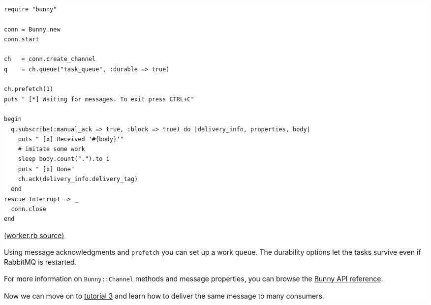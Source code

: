     require "bunny"

    conn = Bunny.new
    conn.start

    ch   = conn.create_channel
    q    = ch.queue("task_queue", :durable => true)

    ch.prefetch(1)
    puts " [*] Waiting for messages. To exit press CTRL+C"

    begin
      q.subscribe(:manual_ack => true, :block => true) do |delivery_info, properties, body|
        puts " [x] Received '#{body}'"
        # imitate some work
        sleep body.count(".").to_i
        puts " [x] Done"
        ch.ack(delivery_info.delivery_tag)
      end
    rescue Interrupt => _
      conn.close
    end


[(worker.rb source)](http://github.com/rabbitmq/rabbitmq-tutorials/blob/master/ruby/worker.rb)

Using message acknowledgments and `prefetch` you can set up a
work queue. The durability options let the tasks survive even if
RabbitMQ is restarted.

For more information on `Bunny::Channel` methods and message properties, you can browse the
[Bunny API reference](http://reference.rubybunny.info).

Now we can move on to [tutorial 3](tutorial-three-ruby.html) and learn how
to deliver the same message to many consumers.

